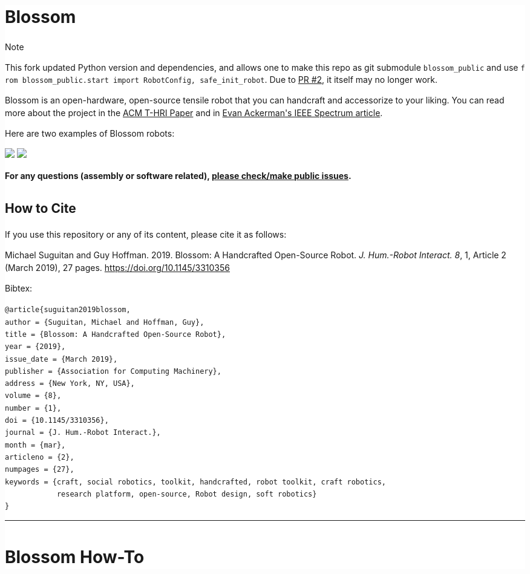 # Blossom

> [!NOTE]
> This fork updated Python version and dependencies, and allows one to make this repo as git submodule `blossom_public` and use `from blossom_public.start import RobotConfig, safe_init_robot`. Due to [PR #2](https://github.com/TheRARELab/blossom-public/pull/2/files), it itself may no longer work.


Blossom is an open-hardware, open-source tensile robot that you can handcraft and accessorize to your liking. You can read more about the project in the [ACM T-HRI Paper](https://doi.org/10.1145/3310356) and in [Evan Ackerman's IEEE Spectrum article](https://spectrum.ieee.org/automaton/robotics/home-robots/blossom-a-creative-handmade-approach-to-social-robotics-from-cornell-and-google).

Here are two examples of Blossom robots:

<img src="http://guyhoffman.com/wp-content/uploads/2017/08/blossom-bunny-corner-e1502812175733-300x189.jpg" height="200"> <img src="http://guyhoffman.com/wp-content/uploads/2017/08/blossom-jellyfish-768x606.jpg" height="200" >

**For any questions (assembly or software related), [please check/make public issues](https://github.com/hrc2/blossom-public/issues).**

## How to Cite

If you use this repository or any of its content, please cite it as follows:

Michael Suguitan and Guy Hoffman. 2019. Blossom: A Handcrafted Open-Source Robot. _J. Hum.-Robot Interact. 8_, 1, Article 2 (March 2019), 27 pages. https://doi.org/10.1145/3310356


Bibtex:
```
@article{suguitan2019blossom,
author = {Suguitan, Michael and Hoffman, Guy},
title = {Blossom: A Handcrafted Open-Source Robot},
year = {2019},
issue_date = {March 2019},
publisher = {Association for Computing Machinery},
address = {New York, NY, USA},
volume = {8},
number = {1},
doi = {10.1145/3310356},
journal = {J. Hum.-Robot Interact.},
month = {mar},
articleno = {2},
numpages = {27},
keywords = {craft, social robotics, toolkit, handcrafted, robot toolkit, craft robotics, 
            research platform, open-source, Robot design, soft robotics}
}
```

----

# Blossom How-To
